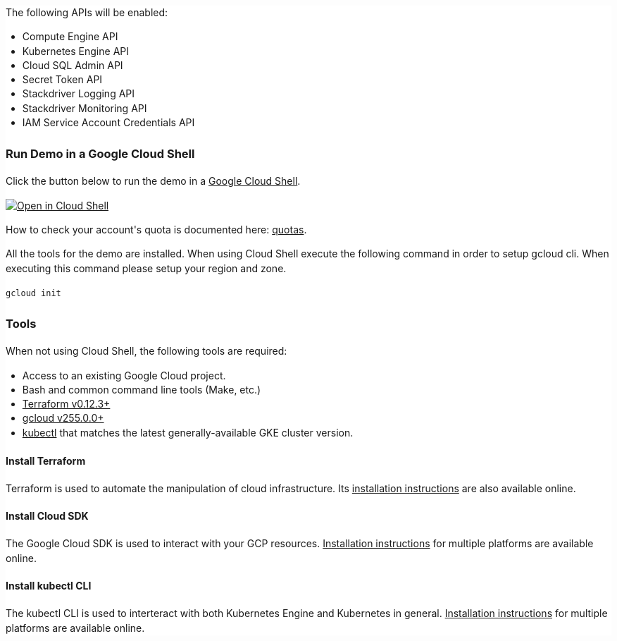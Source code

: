 The following APIs will be enabled:

* Compute Engine API
* Kubernetes Engine API
* Cloud SQL Admin API
* Secret Token API
* Stackdriver Logging API
* Stackdriver Monitoring API
* IAM Service Account Credentials API

### Run Demo in a Google Cloud Shell

Click the button below to run the demo in a [Google Cloud Shell](https://cloud.google.com/shell/docs).

[![Open in Cloud Shell](http://gstatic.com/cloudssh/images/open-btn.svg)](https://console.cloud.google.com/cloudshell/open?cloudshell_git_repo=https://github.com/GoogleCloudPlatform/gke-private-cluster-demo.git&amp;cloudshell_image=gcr.io/graphite-cloud-shell-images/terraform:latest&amp;cloudshell_tutorial=README.md)

How to check your account's quota is documented here: [quotas](https://cloud.google.com/compute/quotas).

All the tools for the demo are installed. When using Cloud Shell execute the following command in order to setup gcloud cli. When executing this command please setup your region and zone.

```console
gcloud init
```

### Tools

When not using Cloud Shell, the following tools are required:

* Access to an existing Google Cloud project.
* Bash and common command line tools (Make, etc.)
* [Terraform v0.12.3+](https://www.terraform.io/downloads.html)
* [gcloud v255.0.0+](https://cloud.google.com/sdk/downloads)
* [kubectl](https://kubernetes.io/docs/reference/kubectl/overview/) that matches the latest generally-available GKE cluster version.

#### Install Terraform

Terraform is used to automate the manipulation of cloud infrastructure. Its [installation instructions](https://www.terraform.io/intro/getting-started/install.html) are also available online.

#### Install Cloud SDK

The Google Cloud SDK is used to interact with your GCP resources. [Installation instructions](https://cloud.google.com/sdk/downloads) for multiple platforms are available online.

#### Install kubectl CLI

The kubectl CLI is used to interteract with both Kubernetes Engine and Kubernetes in general. [Installation instructions](https://cloud.google.com/kubernetes-engine/docs/quickstart) for multiple platforms are available online.
